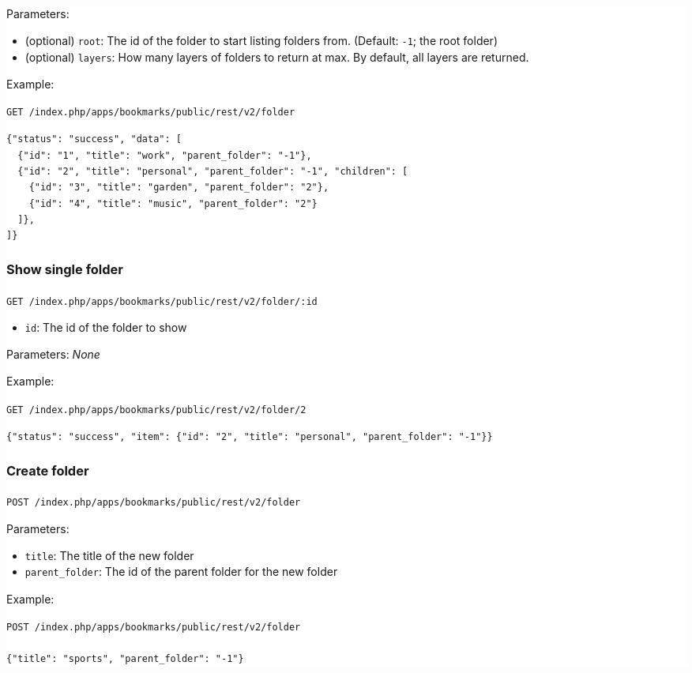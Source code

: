 Parameters:

- (optional) `root`: The id of the folder to start listing folders from. (Default: `-1`; the root folder)
- (optional) `layers`: How many layers of folders to return at max. By default, all layers are returned.

Example:

```
GET /index.php/apps/bookmarks/public/rest/v2/folder
```

```
{"status": "success", "data": [
  {"id": "1", "title": "work", "parent_folder": "-1"},
  {"id": "2", "title": "personal", "parent_folder": "-1", "children": [
    {"id": "3", "title": "garden", "parent_folder": "2"},
    {"id": "4", "title": "music", "parent_folder": "2"}
  ]},
]}
```

### Show single folder

```
GET /index.php/apps/bookmarks/public/rest/v2/folder/:id
```

- `id`: The id of the folder to show

Parameters: _None_

Example:

```
GET /index.php/apps/bookmarks/public/rest/v2/folder/2
```

```
{"status": "success", "item": {"id": "2", "title": "personal", "parent_folder": "-1"}}
```

### Create folder

```
POST /index.php/apps/bookmarks/public/rest/v2/folder
```

Parameters:

- `title`: The title of the new folder
- `parent_folder`: The id of the parent folder for the new folder

Example:

```
POST /index.php/apps/bookmarks/public/rest/v2/folder

{"title": "sports", "parent_folder": "-1"}
```

